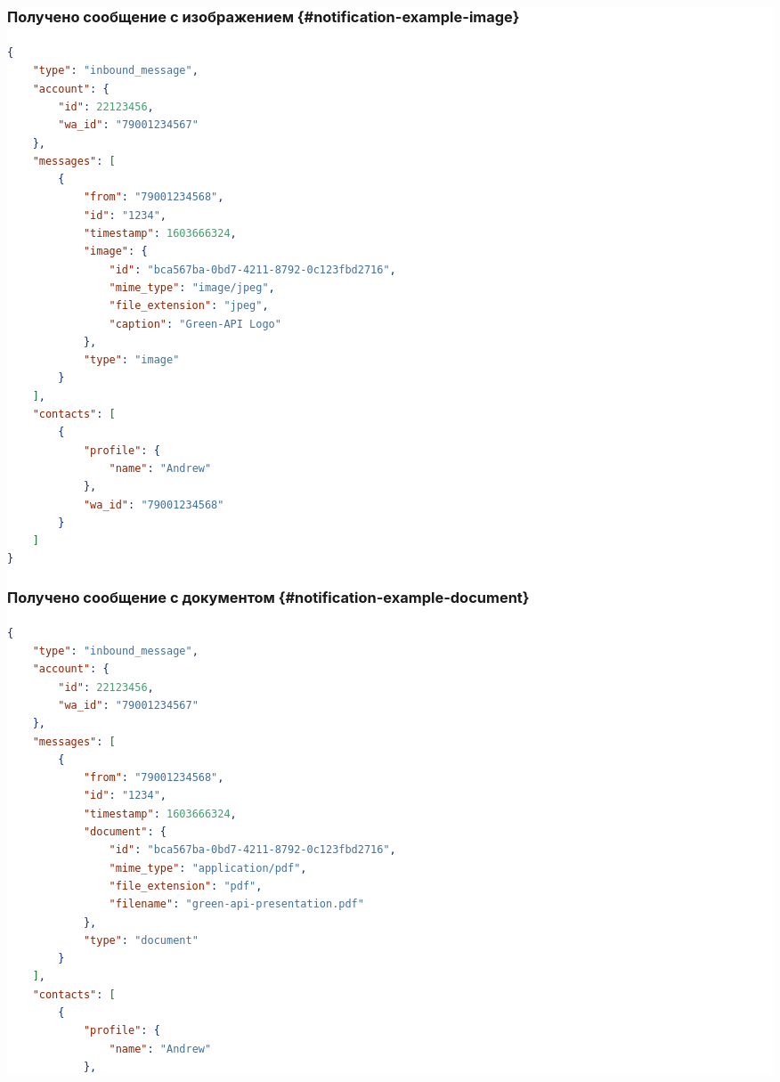 ### Получено сообщение с изображением {#notification-example-image}

```json
{
    "type": "inbound_message",
    "account": {
        "id": 22123456,
        "wa_id": "79001234567"
    },
    "messages": [
        {
            "from": "79001234568",
            "id": "1234",
            "timestamp": 1603666324,
            "image": {
                "id": "bca567ba-0bd7-4211-8792-0c123fbd2716",
                "mime_type": "image/jpeg",
                "file_extension": "jpeg",
                "caption": "Green-API Logo"
            },
            "type": "image"
        }
    ],
    "contacts": [
        {
            "profile": {
                "name": "Andrew"
            },
            "wa_id": "79001234568"
        }
    ]
}
```

### Получено сообщение с документом {#notification-example-document}

```json
{
    "type": "inbound_message",
    "account": {
        "id": 22123456,
        "wa_id": "79001234567"
    },
    "messages": [
        {
            "from": "79001234568",
            "id": "1234",
            "timestamp": 1603666324,
            "document": {
                "id": "bca567ba-0bd7-4211-8792-0c123fbd2716",
                "mime_type": "application/pdf",
                "file_extension": "pdf",
                "filename": "green-api-presentation.pdf"
            },
            "type": "document"
        }
    ],
    "contacts": [
        {
            "profile": {
                "name": "Andrew"
            },
```